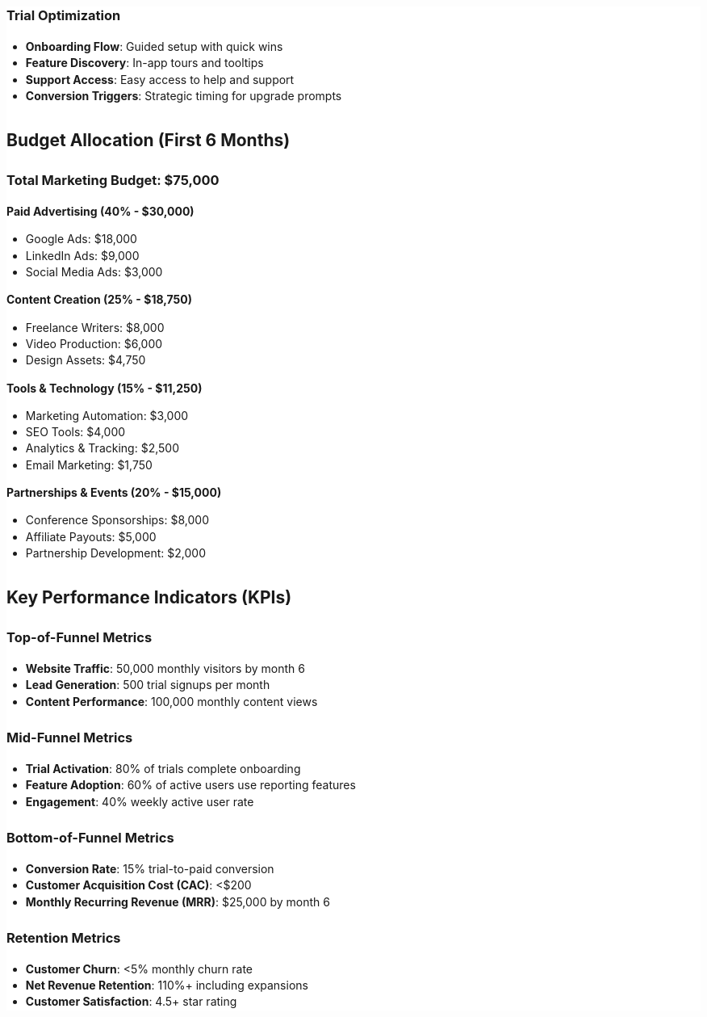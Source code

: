 ### Trial Optimization
- **Onboarding Flow**: Guided setup with quick wins
- **Feature Discovery**: In-app tours and tooltips
- **Support Access**: Easy access to help and support
- **Conversion Triggers**: Strategic timing for upgrade prompts

## Budget Allocation (First 6 Months)

### Total Marketing Budget: $75,000

**Paid Advertising (40% - $30,000)**
- Google Ads: $18,000
- LinkedIn Ads: $9,000
- Social Media Ads: $3,000

**Content Creation (25% - $18,750)**
- Freelance Writers: $8,000
- Video Production: $6,000
- Design Assets: $4,750

**Tools & Technology (15% - $11,250)**
- Marketing Automation: $3,000
- SEO Tools: $4,000
- Analytics & Tracking: $2,500
- Email Marketing: $1,750

**Partnerships & Events (20% - $15,000)**
- Conference Sponsorships: $8,000
- Affiliate Payouts: $5,000
- Partnership Development: $2,000

## Key Performance Indicators (KPIs)

### Top-of-Funnel Metrics
- **Website Traffic**: 50,000 monthly visitors by month 6
- **Lead Generation**: 500 trial signups per month
- **Content Performance**: 100,000 monthly content views

### Mid-Funnel Metrics
- **Trial Activation**: 80% of trials complete onboarding
- **Feature Adoption**: 60% of active users use reporting features
- **Engagement**: 40% weekly active user rate

### Bottom-of-Funnel Metrics
- **Conversion Rate**: 15% trial-to-paid conversion
- **Customer Acquisition Cost (CAC)**: <$200
- **Monthly Recurring Revenue (MRR)**: $25,000 by month 6

### Retention Metrics
- **Customer Churn**: <5% monthly churn rate
- **Net Revenue Retention**: 110%+ including expansions
- **Customer Satisfaction**: 4.5+ star rating

